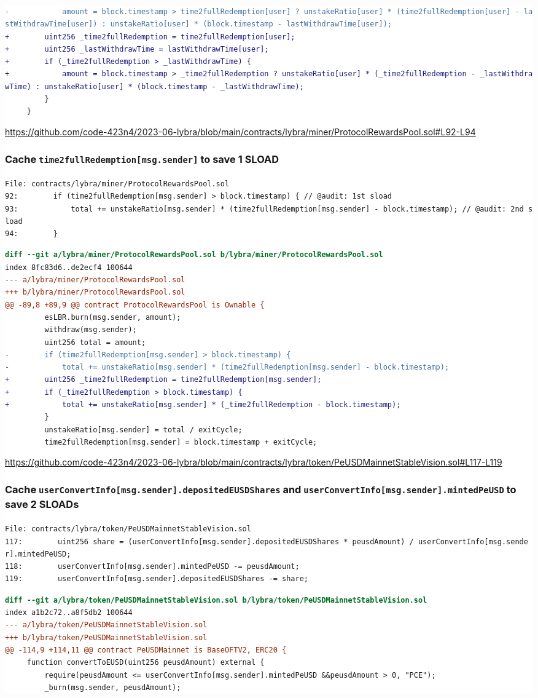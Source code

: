 ```diff
-            amount = block.timestamp > time2fullRedemption[user] ? unstakeRatio[user] * (time2fullRedemption[user] - lastWithdrawTime[user]) : unstakeRatio[user] * (block.timestamp - lastWithdrawTime[user]);
+        uint256 _time2fullRedemption = time2fullRedemption[user];
+        uint256 _lastWithdrawTime = lastWithdrawTime[user];
+        if (_time2fullRedemption > _lastWithdrawTime) {
+            amount = block.timestamp > _time2fullRedemption ? unstakeRatio[user] * (_time2fullRedemption - _lastWithdrawTime) : unstakeRatio[user] * (block.timestamp - _lastWithdrawTime);
         }
     }
```

https://github.com/code-423n4/2023-06-lybra/blob/main/contracts/lybra/miner/ProtocolRewardsPool.sol#L92-L94

### Cache `time2fullRedemption[msg.sender]` to save 1 SLOAD
```solidity
File: contracts/lybra/miner/ProtocolRewardsPool.sol
92:        if (time2fullRedemption[msg.sender] > block.timestamp) { // @audit: 1st sload
93:            total += unstakeRatio[msg.sender] * (time2fullRedemption[msg.sender] - block.timestamp); // @audit: 2nd sload
94:        }
```
```diff
diff --git a/lybra/miner/ProtocolRewardsPool.sol b/lybra/miner/ProtocolRewardsPool.sol
index 8fc83d6..de2ecf4 100644
--- a/lybra/miner/ProtocolRewardsPool.sol
+++ b/lybra/miner/ProtocolRewardsPool.sol
@@ -89,8 +89,9 @@ contract ProtocolRewardsPool is Ownable {
         esLBR.burn(msg.sender, amount);
         withdraw(msg.sender);
         uint256 total = amount;
-        if (time2fullRedemption[msg.sender] > block.timestamp) {
-            total += unstakeRatio[msg.sender] * (time2fullRedemption[msg.sender] - block.timestamp);
+        uint256 _time2fullRedemption = time2fullRedemption[msg.sender];
+        if (_time2fullRedemption > block.timestamp) {
+            total += unstakeRatio[msg.sender] * (_time2fullRedemption - block.timestamp);
         }
         unstakeRatio[msg.sender] = total / exitCycle;
         time2fullRedemption[msg.sender] = block.timestamp + exitCycle;
```

https://github.com/code-423n4/2023-06-lybra/blob/main/contracts/lybra/token/PeUSDMainnetStableVision.sol#L117-L119

### Cache `userConvertInfo[msg.sender].depositedEUSDShares` and `userConvertInfo[msg.sender].mintedPeUSD` to save 2 SLOADs
```solidity
File: contracts/lybra/token/PeUSDMainnetStableVision.sol
117:        uint256 share = (userConvertInfo[msg.sender].depositedEUSDShares * peusdAmount) / userConvertInfo[msg.sender].mintedPeUSD;
118:        userConvertInfo[msg.sender].mintedPeUSD -= peusdAmount;
119:        userConvertInfo[msg.sender].depositedEUSDShares -= share;
```
```diff 
diff --git a/lybra/token/PeUSDMainnetStableVision.sol b/lybra/token/PeUSDMainnetStableVision.sol
index a1b2c72..a8f5db2 100644
--- a/lybra/token/PeUSDMainnetStableVision.sol
+++ b/lybra/token/PeUSDMainnetStableVision.sol
@@ -114,9 +114,11 @@ contract PeUSDMainnet is BaseOFTV2, ERC20 {
     function convertToEUSD(uint256 peusdAmount) external {
         require(peusdAmount <= userConvertInfo[msg.sender].mintedPeUSD &&peusdAmount > 0, "PCE");
         _burn(msg.sender, peusdAmount);
```